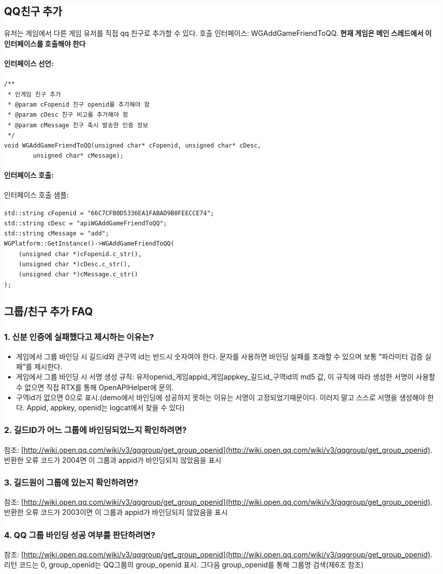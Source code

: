 QQ친구 추가
------
유저는 게임에서 다른 게임 유저를 직접 qq 친구로 추가할 수 있다. 호출 인터페이스: WGAddGameFriendToQQ. **현재 게임은 메인 스레드에서 이 인터페이스를 호출해야 한다**
#### 인터페이스 선언:

	/**
	 * 인게임 친구 추가
	 * @param cFopenid 친구 openid를 추가해야 함
	 * @param cDesc 친구 비고를 추가해야 함
	 * @param cMessage 친구 축시 발송한 인증 정보
	 */
	void WGAddGameFriendToQQ(unsigned char* cFopenid, unsigned char* cDesc,
			unsigned char* cMessage);

#### 인터페이스 호출:
인터페이스 호출 샘플:

	std::string cFopenid = "66C7CFB0D5336EA1FABAD9B0FEECCE74";
	std::string cDesc = "apiWGAddGameFriendToQQ";
	std::string cMessage = "add";
	WGPlatform::GetInstance()->WGAddGameFriendToQQ(
		(unsigned char *)cFopenid.c_str(),
		(unsigned char *)cDesc.c_str(), 
		(unsigned char *)cMessage.c_str()
	);

그룹/친구 추가 FAQ
---

### 1. 신분 인증에 실패했다고 제시하는 이유는?

- 게임에서 그룹 바인딩 시 길드id와 큰구역 id는 반드시 숫자여야 한다. 문자를 사용하면 바인딩 실패를 초래할 수 있으며 보통 “파라미터 검증 실패”를 제시한다.
- 게임에서 그룹 바인딩 시 서명 생성 규칙: 유저openid\_게임appid\_게임appkey\_길드id\_구역id의 md5 값, 이 규칙에 따라 생성한 서명이 사용할 수 없으면 직접 RTX를 통해 OpenAPIHelper에 문의.
- 구역id가 없으면 0으로 표시.(demo에서 바인딩에 성공하지 못하는 이유는 서명이 고정되었기때문이다. 이러지 말고 스스로 서명을 생성해야 한다. Appid, appkey, openid는 logcat에서 찾을 수 있다)

### 2. 길드ID가 어느 그룹에 바인딩되었느지 확인하려면?

참조: [http://wiki.open.qq.com/wiki/v3/qqgroup/get_group_openid](http://wiki.open.qq.com/wiki/v3/qqgroup/get_group_openid). 반환한 오류 코드가 2004면 이 그룹과 appid가 바인딩되지 않았음을 표시

### 3. 길드원이 그룹에 있는지 확인하려면?
 
참조: [http://wiki.open.qq.com/wiki/v3/qqgroup/get_group_openid](http://wiki.open.qq.com/wiki/v3/qqgroup/get_group_openid). 반환한 오류 코드가 2003이면 이 그룹과 appid가 바인딩되지 않았음을 표시

### 4. QQ 그룹 바인딩 성공 여부를 판단하려면?
참조: [http://wiki.open.qq.com/wiki/v3/qqgroup/get_group_openid](http://wiki.open.qq.com/wiki/v3/qqgroup/get_group_openid). 리턴 코드는 0, group_openid는 QQ그룹의 group_openid 표시. 그다음 group_openid를 통해 그룹명 검색(제6조 참조)
